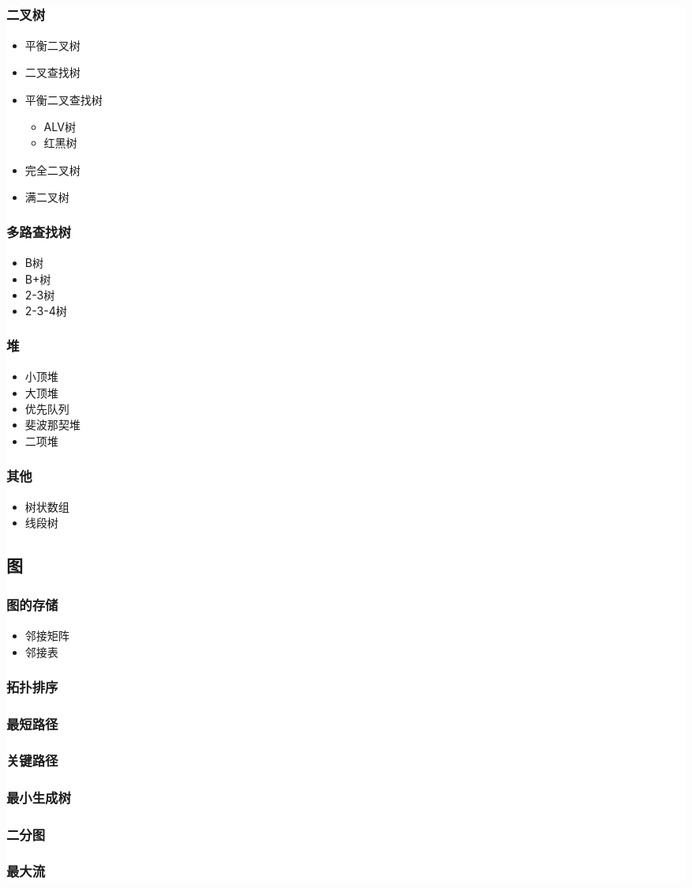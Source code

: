 ### 二叉树

- 平衡二叉树
- 二叉查找树
- 平衡二叉查找树

    - ALV树
    - 红黑树

- 完全二叉树
- 满二叉树

### 多路查找树

- B树
- B+树
- 2-3树
- 2-3-4树

### 堆

- 小顶堆
- 大顶堆
- 优先队列
- 斐波那契堆
- 二项堆

### 其他

- 树状数组
- 线段树

## 图

### 图的存储

- 邻接矩阵
- 邻接表

### 拓扑排序

### 最短路径

### 关键路径

### 最小生成树

### 二分图

### 最大流

